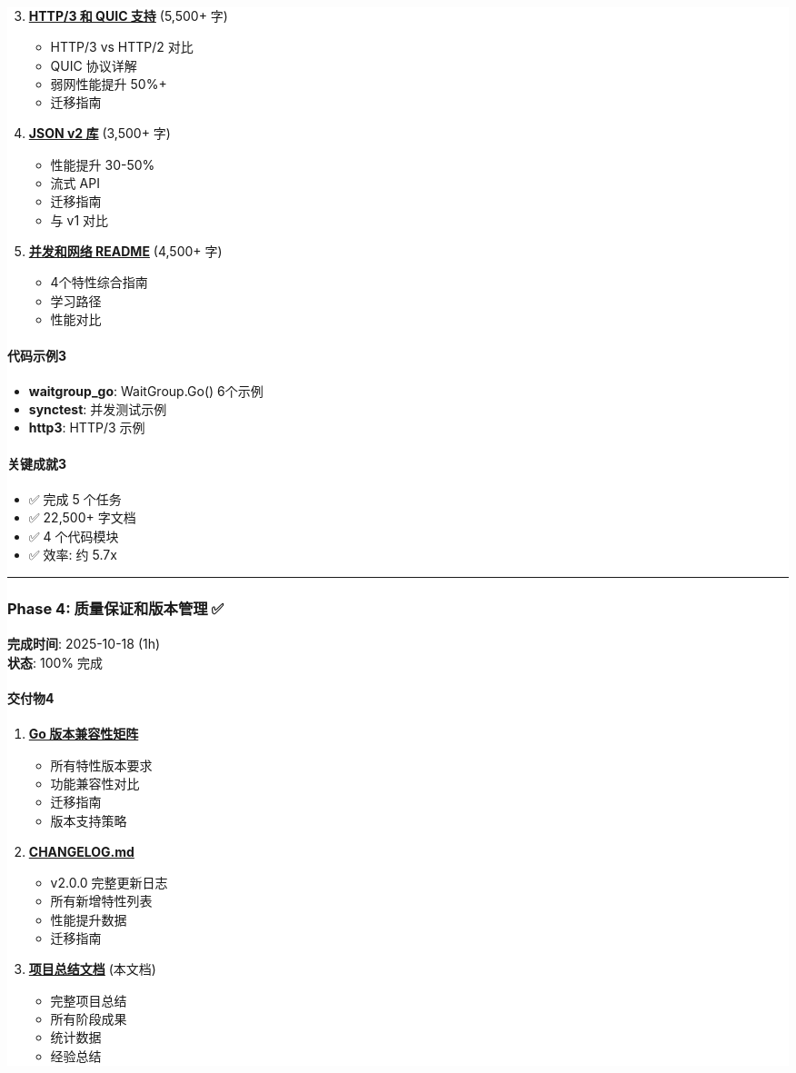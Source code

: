 3. **[HTTP/3 和 QUIC 支持](docs/02-Go语言现代化/14-Go-1.23并发和网络/03-HTTP3-和-QUIC支持.md)** (5,500+ 字)
   - HTTP/3 vs HTTP/2 对比
   - QUIC 协议详解
   - 弱网性能提升 50%+
   - 迁移指南

4. **[JSON v2 库](docs/02-Go语言现代化/14-Go-1.23并发和网络/04-JSON-v2库.md)** (3,500+ 字)
   - 性能提升 30-50%
   - 流式 API
   - 迁移指南
   - 与 v1 对比

5. **[并发和网络 README](docs/02-Go语言现代化/14-Go-1.23并发和网络/README.md)** (4,500+ 字)
   - 4个特性综合指南
   - 学习路径
   - 性能对比

#### 代码示例3

- **waitgroup_go**: WaitGroup.Go() 6个示例
- **synctest**: 并发测试示例
- **http3**: HTTP/3 示例

#### 关键成就3

- ✅ 完成 5 个任务
- ✅ 22,500+ 字文档
- ✅ 4 个代码模块
- ✅ 效率: 约 5.7x

---

### Phase 4: 质量保证和版本管理 ✅

**完成时间**: 2025-10-18 (1h)  
**状态**: 100% 完成

#### 交付物4

1. **[Go 版本兼容性矩阵](docs/GO_VERSION_MATRIX.md)**
   - 所有特性版本要求
   - 功能兼容性对比
   - 迁移指南
   - 版本支持策略

2. **[CHANGELOG.md](CHANGELOG.md)**
   - v2.0.0 完整更新日志
   - 所有新增特性列表
   - 性能提升数据
   - 迁移指南

3. **[项目总结文档](Go-1.23-项目完成总结-2025-10-18.md)** (本文档)
   - 完整项目总结
   - 所有阶段成果
   - 统计数据
   - 经验总结

